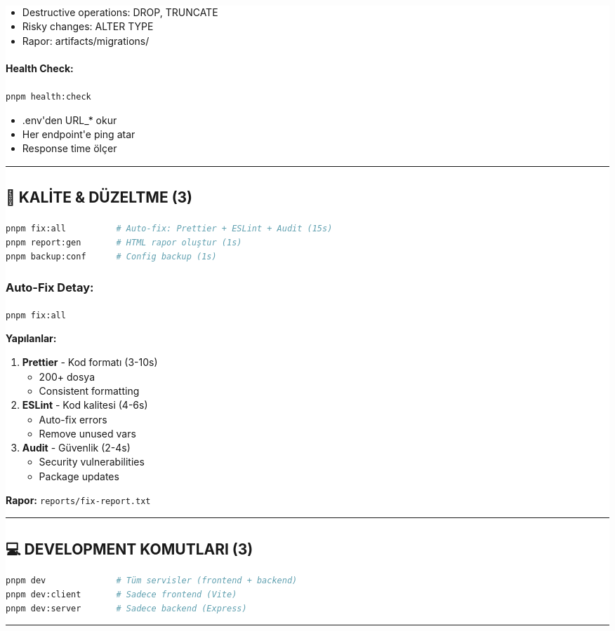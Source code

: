 - Destructive operations: DROP, TRUNCATE
- Risky changes: ALTER TYPE
- Rapor: artifacts/migrations/

#### **Health Check:**

```bash
pnpm health:check
```

- .env'den URL\_\* okur
- Her endpoint'e ping atar
- Response time ölçer

---

## 🔧 KALİTE & DÜZELTME (3)

```bash
pnpm fix:all          # Auto-fix: Prettier + ESLint + Audit (15s)
pnpm report:gen       # HTML rapor oluştur (1s)
pnpm backup:conf      # Config backup (1s)
```

### **Auto-Fix Detay:**

```bash
pnpm fix:all
```

**Yapılanlar:**

1. **Prettier** - Kod formatı (3-10s)
   - 200+ dosya
   - Consistent formatting
2. **ESLint** - Kod kalitesi (4-6s)
   - Auto-fix errors
   - Remove unused vars
3. **Audit** - Güvenlik (2-4s)
   - Security vulnerabilities
   - Package updates

**Rapor:** `reports/fix-report.txt`

---

## 💻 DEVELOPMENT KOMUTLARI (3)

```bash
pnpm dev              # Tüm servisler (frontend + backend)
pnpm dev:client       # Sadece frontend (Vite)
pnpm dev:server       # Sadece backend (Express)
```

---
